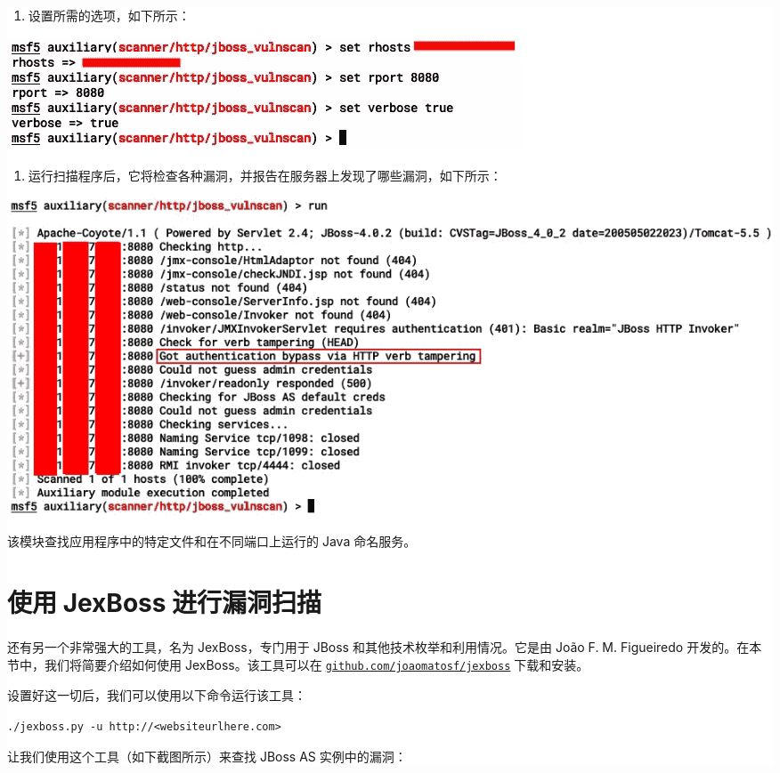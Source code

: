 
1.  设置所需的选项，如下所示：

![](img/2d670cc4-6790-4484-bd47-c62f1828b7b6.png)

1.  运行扫描程序后，它将检查各种漏洞，并报告在服务器上发现了哪些漏洞，如下所示：

![](img/ea198d8d-cd9b-4e04-910b-844c82716b3c.png)

该模块查找应用程序中的特定文件和在不同端口上运行的 Java 命名服务。

# 使用 JexBoss 进行漏洞扫描

还有另一个非常强大的工具，名为 JexBoss，专门用于 JBoss 和其他技术枚举和利用情况。它是由 João F. M. Figueiredo 开发的。在本节中，我们将简要介绍如何使用 JexBoss。该工具可以在 [`github.com/joaomatosf/jexboss`](https://github.com/joaomatosf/jexboss) 下载和安装。

设置好这一切后，我们可以使用以下命令运行该工具：

```
./jexboss.py -u http://<websiteurlhere.com>
```

让我们使用这个工具（如下截图所示）来查找 JBoss AS 实例中的漏洞：

